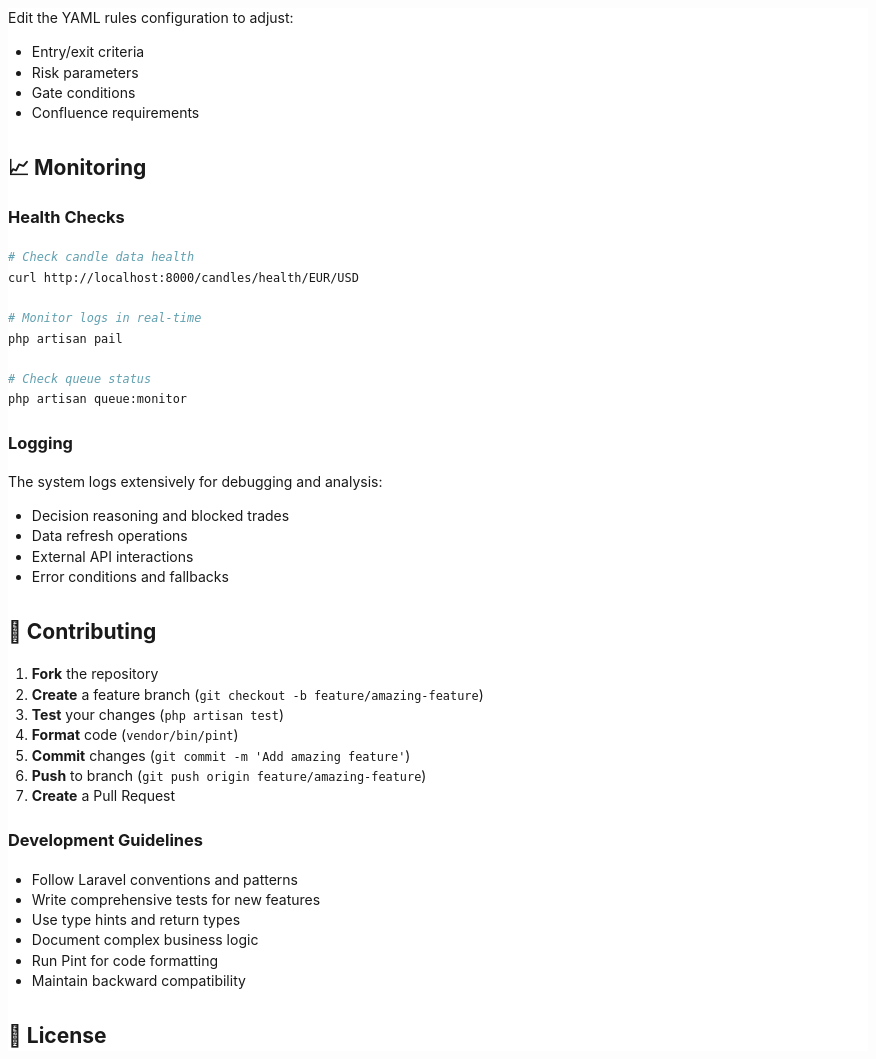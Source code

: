 Edit the YAML rules configuration to adjust:

-   Entry/exit criteria
-   Risk parameters
-   Gate conditions
-   Confluence requirements

## 📈 Monitoring

### Health Checks

```bash
# Check candle data health
curl http://localhost:8000/candles/health/EUR/USD

# Monitor logs in real-time
php artisan pail

# Check queue status
php artisan queue:monitor
```

### Logging

The system logs extensively for debugging and analysis:

-   Decision reasoning and blocked trades
-   Data refresh operations
-   External API interactions
-   Error conditions and fallbacks

## 🤝 Contributing

1. **Fork** the repository
2. **Create** a feature branch (`git checkout -b feature/amazing-feature`)
3. **Test** your changes (`php artisan test`)
4. **Format** code (`vendor/bin/pint`)
5. **Commit** changes (`git commit -m 'Add amazing feature'`)
6. **Push** to branch (`git push origin feature/amazing-feature`)
7. **Create** a Pull Request

### Development Guidelines

-   Follow Laravel conventions and patterns
-   Write comprehensive tests for new features
-   Use type hints and return types
-   Document complex business logic
-   Run Pint for code formatting
-   Maintain backward compatibility

## 📄 License
